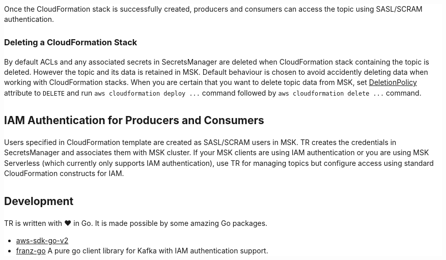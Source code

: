 Once the CloudFormation stack is successfully created, producers and consumers can access the topic using SASL/SCRAM authentication.

### Deleting a CloudFormation Stack
By default ACLs and any associated secrets in SecretsManager are deleted when CloudFormation stack containing the topic is deleted. However the topic and its data is retained in MSK. Default behaviour is chosen to avoid accidently deleting data when working with CloudFormation stacks. When you are certain that you want to delete topic data from MSK, set [DeletionPolicy](#DeletionPolicy) attribute to `DELETE` and run `aws cloudformation deploy ...` command followed by `aws cloudformation delete ...` command.

## IAM Authentication for Producers and Consumers
Users specified in CloudFormation template are created as SASL/SCRAM users in MSK. TR creates the credentials in SecretsManager and associates them with MSK cluster. If your MSK clients are using IAM authentication or you are using MSK Serverless (which currently only supports IAM authentication), use TR for managing topics but configure access using standard CloudFormation constructs for IAM.

## Development
TR is written with ❤ in Go. It is made possible by some amazing Go packages. 
- [aws-sdk-go-v2](https://github.com/aws/aws-sdk-go-v2)
- [franz-go](https://github.com/twmb/franz-go) A pure go client library for Kafka with IAM authentication support️.

